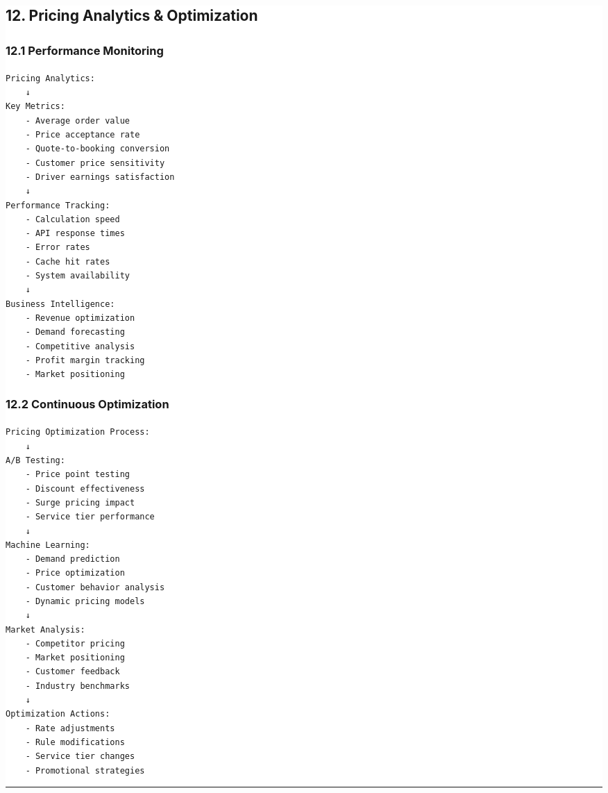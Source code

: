 
## 12. Pricing Analytics & Optimization

### 12.1 Performance Monitoring
```
Pricing Analytics:
    ↓
Key Metrics:
    - Average order value
    - Price acceptance rate
    - Quote-to-booking conversion
    - Customer price sensitivity
    - Driver earnings satisfaction
    ↓
Performance Tracking:
    - Calculation speed
    - API response times
    - Error rates
    - Cache hit rates
    - System availability
    ↓
Business Intelligence:
    - Revenue optimization
    - Demand forecasting
    - Competitive analysis
    - Profit margin tracking
    - Market positioning
```

### 12.2 Continuous Optimization
```
Pricing Optimization Process:
    ↓
A/B Testing:
    - Price point testing
    - Discount effectiveness
    - Surge pricing impact
    - Service tier performance
    ↓
Machine Learning:
    - Demand prediction
    - Price optimization
    - Customer behavior analysis
    - Dynamic pricing models
    ↓
Market Analysis:
    - Competitor pricing
    - Market positioning
    - Customer feedback
    - Industry benchmarks
    ↓
Optimization Actions:
    - Rate adjustments
    - Rule modifications
    - Service tier changes
    - Promotional strategies
```

---